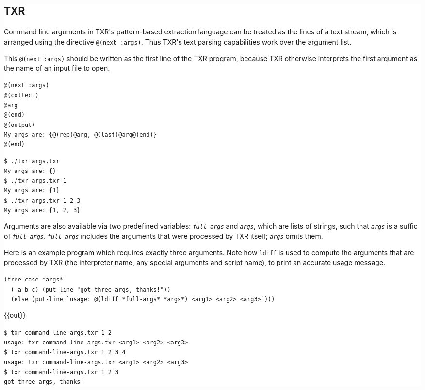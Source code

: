 

## TXR


Command line arguments in TXR's pattern-based extraction language can be treated as the lines of a text stream, which is arranged using the directive <code>@(next :args)</code>. Thus TXR's text parsing capabilities work over the argument list.

This <code>@(next :args)</code> should be written as the first line of the TXR program, because TXR otherwise interprets the first argument as the name of an input file to open.


```txr
@(next :args)
@(collect)
@arg
@(end)
@(output)
My args are: {@(rep)@arg, @(last)@arg@(end)}
@(end)
```



```txt
$ ./txr args.txr
My args are: {}
$ ./txr args.txr 1
My args are: {1}
$ ./txr args.txr 1 2 3
My args are: {1, 2, 3}
```


Arguments are also available via two predefined variables: <code>*full-args*</code> and <code>*args*</code>, which are lists of strings, such that <code>*args*</code> is a suffic of <code>*full-args*</code>. <code>*full-args*</code> includes the arguments that were processed by TXR itself; <code>*args*</code> omits them.

Here is an example program which requires exactly three arguments. Note how <code>ldiff</code> is used to compute the arguments that are processed by TXR (the interpreter name, any special arguments and script name), to print an accurate usage message.


```txrlisp
(tree-case *args*
  ((a b c) (put-line "got three args, thanks!"))
  (else (put-line `usage: @(ldiff *full-args* *args*) <arg1> <arg2> <arg3>`)))
```

{{out}}

```txt
$ txr command-line-args.txr 1 2
usage: txr command-line-args.txr <arg1> <arg2> <arg3>
$ txr command-line-args.txr 1 2 3 4
usage: txr command-line-args.txr <arg1> <arg2> <arg3>
$ txr command-line-args.txr 1 2 3
got three args, thanks!
```
